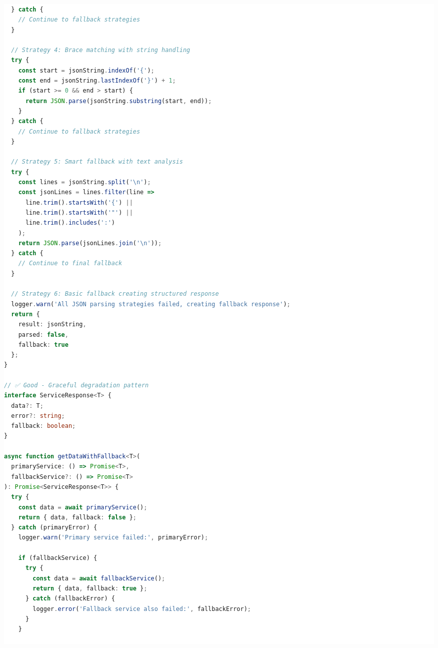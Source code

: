 ```typescript
  } catch {
    // Continue to fallback strategies
  }
  
  // Strategy 4: Brace matching with string handling
  try {
    const start = jsonString.indexOf('{');
    const end = jsonString.lastIndexOf('}') + 1;
    if (start >= 0 && end > start) {
      return JSON.parse(jsonString.substring(start, end));
    }
  } catch {
    // Continue to fallback strategies
  }
  
  // Strategy 5: Smart fallback with text analysis
  try {
    const lines = jsonString.split('\n');
    const jsonLines = lines.filter(line => 
      line.trim().startsWith('{') || 
      line.trim().startsWith('"') || 
      line.trim().includes(':')
    );
    return JSON.parse(jsonLines.join('\n'));
  } catch {
    // Continue to final fallback
  }
  
  // Strategy 6: Basic fallback creating structured response
  logger.warn('All JSON parsing strategies failed, creating fallback response');
  return {
    result: jsonString,
    parsed: false,
    fallback: true
  };
}

// ✅ Good - Graceful degradation pattern
interface ServiceResponse<T> {
  data?: T;
  error?: string;
  fallback: boolean;
}

async function getDataWithFallback<T>(
  primaryService: () => Promise<T>,
  fallbackService?: () => Promise<T>
): Promise<ServiceResponse<T>> {
  try {
    const data = await primaryService();
    return { data, fallback: false };
  } catch (primaryError) {
    logger.warn('Primary service failed:', primaryError);
    
    if (fallbackService) {
      try {
        const data = await fallbackService();
        return { data, fallback: true };
      } catch (fallbackError) {
        logger.error('Fallback service also failed:', fallbackError);
      }
    }
    
```